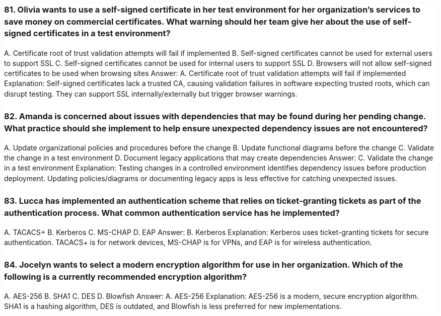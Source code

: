 ### 81. Olivia wants to use a self-signed certificate in her test environment for her organization’s services to save money on commercial certificates. What warning should her team give her about the use of self-signed certificates in a test environment?
A. Certificate root of trust validation attempts will fail if implemented
B. Self-signed certificates cannot be used for external users to support SSL
C. Self-signed certificates cannot be used for internal users to support SSL
D. Browsers will not allow self-signed certificates to be used when browsing sites
Answer: A. Certificate root of trust validation attempts will fail if implemented
Explanation: Self-signed certificates lack a trusted CA, causing validation failures in software expecting trusted roots, which can disrupt testing. They can support SSL internally/externally but trigger browser warnings.

### 82. Amanda is concerned about issues with dependencies that may be found during her pending change. What practice should she implement to help ensure unexpected dependency issues are not encountered?
A. Update organizational policies and procedures before the change
B. Update functional diagrams before the change
C. Validate the change in a test environment
D. Document legacy applications that may create dependencies
Answer: C. Validate the change in a test environment
Explanation: Testing changes in a controlled environment identifies dependency issues before production deployment. Updating policies/diagrams or documenting legacy apps is less effective for catching unexpected issues.

### 83. Lucca has implemented an authentication scheme that relies on ticket-granting tickets as part of the authentication process. What common authentication service has he implemented?
A. TACACS+
B. Kerberos
C. MS-CHAP
D. EAP
Answer: B. Kerberos
Explanation: Kerberos uses ticket-granting tickets for secure authentication. TACACS+ is for network devices, MS-CHAP is for VPNs, and EAP is for wireless authentication.

### 84. Jocelyn wants to select a modern encryption algorithm for use in her organization. Which of the following is a currently recommended encryption algorithm?
A. AES-256
B. SHA1
C. DES
D. Blowfish
Answer: A. AES-256
Explanation: AES-256 is a modern, secure encryption algorithm. SHA1 is a hashing algorithm, DES is outdated, and Blowfish is less preferred for new implementations.
